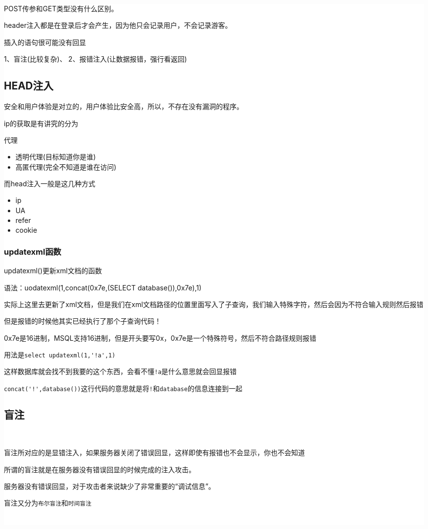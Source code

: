 POST传参和GET类型没有什么区别。

header注入都是在登录后才会产生，因为他只会记录用户，不会记录游客。

插入的语句很可能没有回显

1、盲注(比较复杂)、
2、报错注入(让数据报错，强行看返回)

## HEAD注入

安全和用户体验是对立的，用户体验比安全高，所以，不存在没有漏洞的程序。

ip的获取是有讲究的分为

代理

* 透明代理(目标知道你是谁)
* 高匿代理(完全不知道是谁在访问)

而head注入一般是这几种方式

* ip
* UA
* refer
* cookie


### updatexml函数

updatexml()更新xml文档的函数

语法：uodatexml(1,concat(0x7e,(SELECT database()),0x7e),1)

实际上这里去更新了xml文档，但是我们在xml文档路径的位置里面写入了子查询，我们输入特殊字符，然后会因为不符合输入规则然后报错

但是报错的时候他其实已经执行了那个子查询代码！

0x7e是16进制，MSQL支持16进制，但是开头要写0x，0x7e是一个特殊符号，然后不符合路径规则报错

用法是`select updatexml(1,'!a',1)`

这样数据库就会找不到我要的这个东西，会看不懂`!a`是什么意思就会回显报错

`concat('!',database())`这行代码的意思就是将`!`和`database`的信息连接到一起


## 盲注

<br>

盲注所对应的是显错注入，如果服务器关闭了错误回显，这样即使有报错也不会显示，你也不会知道

所谓的盲注就是在服务器没有错误回显的时候完成的注入攻击。

服务器没有错误回显，对于攻击者来说缺少了非常重要的“调试信息”。

盲注又分为`布尔盲注`和`时间盲注`

<br>
